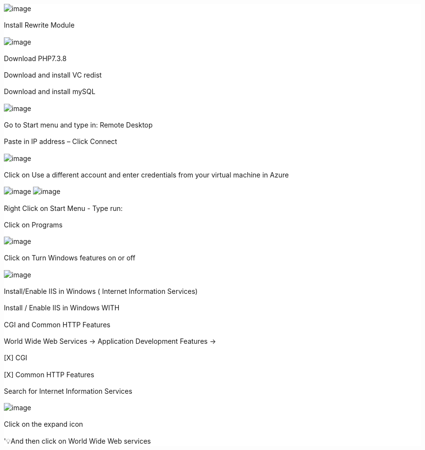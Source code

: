 ![image](https://github.com/christyguajardo/osticket-prereqs/assets/147533626/aec0b5dd-191d-4cca-8d76-af26b67e516a)


Install Rewrite Module 

![image](https://github.com/christyguajardo/osticket-prereqs/assets/147533626/ab837e60-5ce1-47b9-b5f2-9b2af97722f1)


Download PHP7.3.8 

Download and install VC redist

Download and install mySQL


![image](https://github.com/christyguajardo/osticket-prereqs/assets/147533626/62e6d700-f50c-4b26-9383-10b6f1e8efd7)

Go to Start menu and type in: Remote Desktop 

Paste in IP address – Click Connect 

![image](https://github.com/christyguajardo/osticket-prereqs/assets/147533626/5acf87ff-8ec3-47f4-924f-1d9895b8c7fe)


Click on Use a different account and enter credentials from your virtual machine in Azure

![image](https://github.com/christyguajardo/osticket-prereqs/assets/147533626/f465fd23-a76d-41ee-bb89-27182c664600)
![image](https://github.com/christyguajardo/osticket-prereqs/assets/147533626/5df66413-7e03-42bc-ae08-a3b20958a9fa)

Right Click on Start Menu - Type run: 

Click on Programs 

![image](https://github.com/christyguajardo/osticket-prereqs/assets/147533626/99d0fd85-55bb-4d6e-abeb-27068b5737ac)

Click on Turn Windows features on or off

![image](https://github.com/christyguajardo/osticket-prereqs/assets/147533626/e50c71ea-e6db-4717-a2cd-2e12da5e17d8)

Install/Enable IIS in Windows ( Internet Information Services)

Install / Enable IIS in Windows WITH

CGI and Common HTTP Features

World Wide Web Services -> Application Development Features ->

[X] CGI

[X] Common HTTP Features


Search for Internet Information Services

![image](https://github.com/christyguajardo/osticket-prereqs/assets/147533626/7d040d18-985f-4e44-9902-10c3aa755b2b)

Click on the expand icon 

'💡And then click on World Wide Web services
